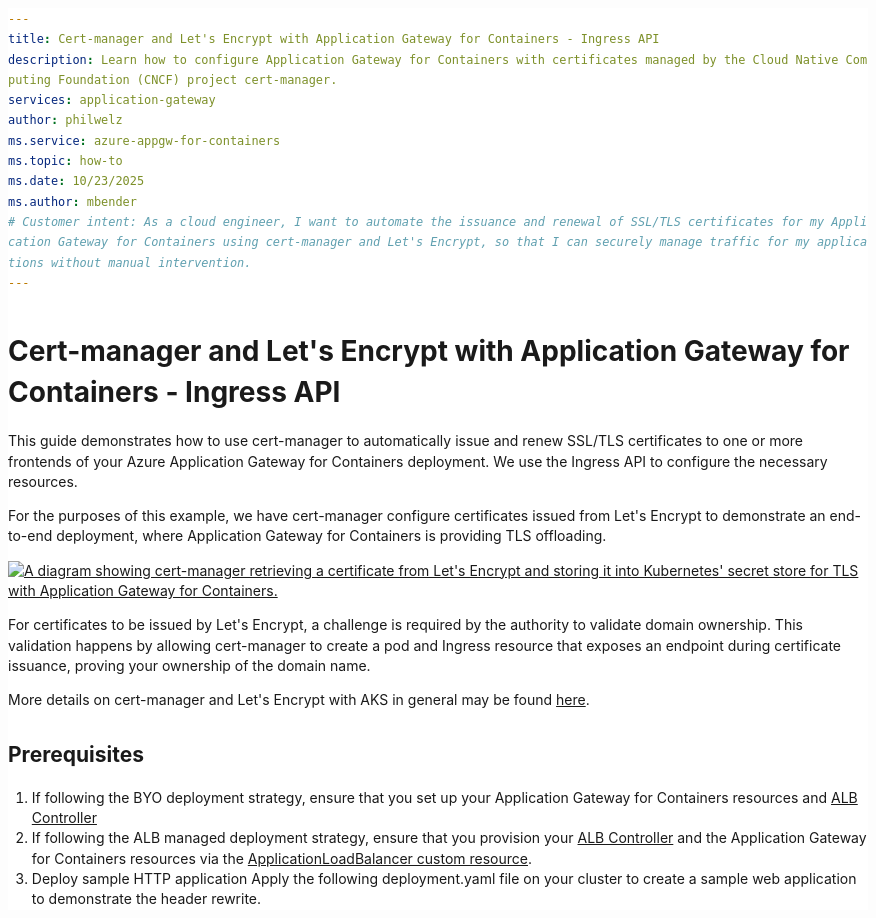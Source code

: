 ```yaml
---
title: Cert-manager and Let's Encrypt with Application Gateway for Containers - Ingress API
description: Learn how to configure Application Gateway for Containers with certificates managed by the Cloud Native Computing Foundation (CNCF) project cert-manager.
services: application-gateway
author: philwelz
ms.service: azure-appgw-for-containers
ms.topic: how-to
ms.date: 10/23/2025
ms.author: mbender
# Customer intent: As a cloud engineer, I want to automate the issuance and renewal of SSL/TLS certificates for my Application Gateway for Containers using cert-manager and Let's Encrypt, so that I can securely manage traffic for my applications without manual intervention.
---
```


# Cert-manager and Let's Encrypt with Application Gateway for Containers - Ingress API

This guide demonstrates how to use cert-manager to automatically issue and renew SSL/TLS certificates to one or more frontends of your Azure Application Gateway for Containers deployment. We use the Ingress API to configure the necessary resources.

For the purposes of this example, we have cert-manager configure certificates issued from Let's Encrypt to demonstrate an end-to-end deployment, where Application Gateway for Containers is providing TLS offloading.

[![A diagram showing cert-manager retrieving a certificate from Let's Encrypt and storing it into Kubernetes' secret store for TLS with Application Gateway for Containers.](./media/how-to-cert-manager-lets-encrypt-ingress-api/how-to-cert-manager-lets-encrypt-ingress-api.svg) ](./media/how-to-cert-manager-lets-encrypt-ingress-api/how-to-cert-manager-lets-encrypt-ingress-api.svg#lightbox)

For certificates to be issued by Let's Encrypt, a challenge is required by the authority to validate domain ownership. This validation happens by allowing cert-manager to create a pod and Ingress resource that exposes an endpoint during certificate issuance, proving your ownership of the domain name.

More details on cert-manager and Let's Encrypt with AKS in general may be found [here](https://cert-manager.io/docs/tutorials/getting-started-aks-letsencrypt/).

## Prerequisites

1. If following the BYO deployment strategy, ensure that you set up your Application Gateway for Containers resources and [ALB Controller](quickstart-deploy-application-gateway-for-containers-alb-controller.md)
2. If following the ALB managed deployment strategy, ensure that you provision your [ALB Controller](quickstart-deploy-application-gateway-for-containers-alb-controller.md) and the Application Gateway for Containers resources via the  [ApplicationLoadBalancer custom resource](quickstart-create-application-gateway-for-containers-managed-by-alb-controller.md).
3. Deploy sample HTTP application
  Apply the following deployment.yaml file on your cluster to create a sample web application to demonstrate the header rewrite.
